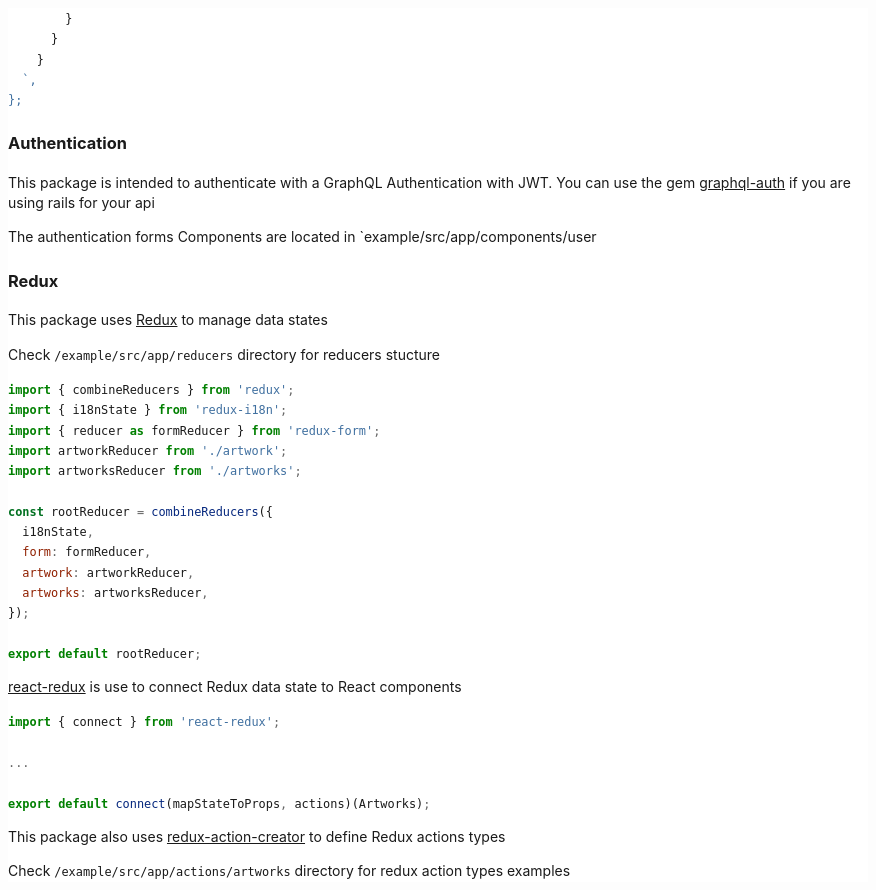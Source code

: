 ```js
        }
      }
    }
  `,
};

```

### Authentication

This package is intended to authenticate with a GraphQL Authentication with JWT. You can use the gem [graphql-auth](https://github.com/o2web/graphql-auth) if you are using rails for your api

The authentication forms Components are located in `example/src/app/components/user

### Redux

This package uses [Redux](https://github.com/reduxjs/redux) to manage data states

Check `/example/src/app/reducers` directory for reducers stucture

```js
import { combineReducers } from 'redux';
import { i18nState } from 'redux-i18n';
import { reducer as formReducer } from 'redux-form';
import artworkReducer from './artwork';
import artworksReducer from './artworks';

const rootReducer = combineReducers({
  i18nState,
  form: formReducer,
  artwork: artworkReducer,
  artworks: artworksReducer,
});

export default rootReducer;

```

[react-redux](https://github.com/reduxjs/react-redux) is use to connect Redux data state to React components

```js
import { connect } from 'react-redux';

...

export default connect(mapStateToProps, actions)(Artworks);
```

This package also uses [redux-action-creator](https://github.com/andy-shea/redux-action-creator) to define Redux actions types

Check `/example/src/app/actions/artworks` directory for redux action types examples

